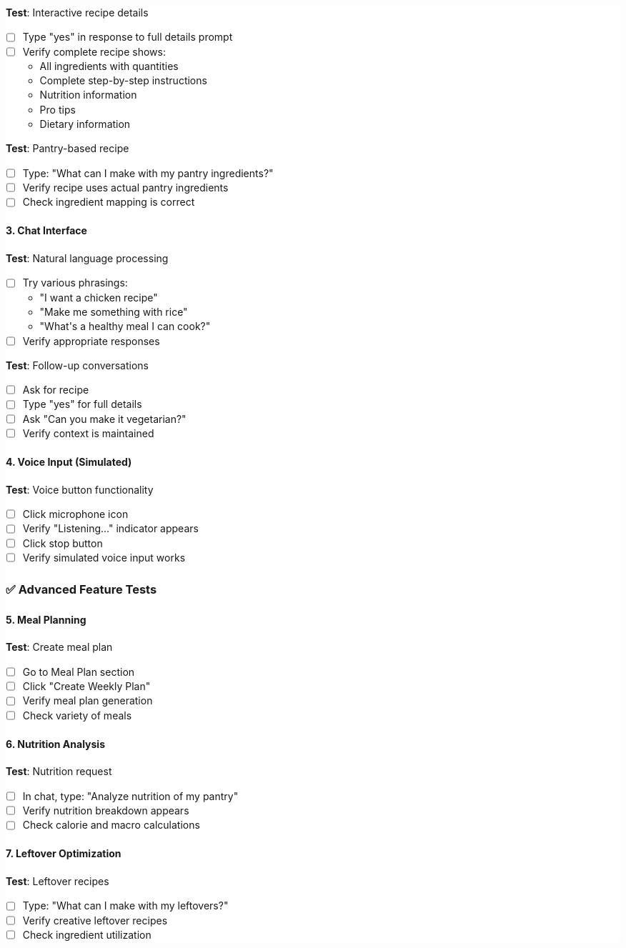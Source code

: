 **Test**: Interactive recipe details
- [ ] Type "yes" in response to full details prompt
- [ ] Verify complete recipe shows:
  - All ingredients with quantities
  - Complete step-by-step instructions
  - Nutrition information
  - Pro tips
  - Dietary information

**Test**: Pantry-based recipe
- [ ] Type: "What can I make with my pantry ingredients?"
- [ ] Verify recipe uses actual pantry ingredients
- [ ] Check ingredient mapping is correct

#### 3. Chat Interface
**Test**: Natural language processing
- [ ] Try various phrasings:
  - "I want a chicken recipe"
  - "Make me something with rice"
  - "What's a healthy meal I can cook?"
- [ ] Verify appropriate responses

**Test**: Follow-up conversations
- [ ] Ask for recipe
- [ ] Type "yes" for full details
- [ ] Ask "Can you make it vegetarian?"
- [ ] Verify context is maintained

#### 4. Voice Input (Simulated)
**Test**: Voice button functionality
- [ ] Click microphone icon
- [ ] Verify "Listening..." indicator appears
- [ ] Click stop button
- [ ] Verify simulated voice input works

### ✅ Advanced Feature Tests

#### 5. Meal Planning
**Test**: Create meal plan
- [ ] Go to Meal Plan section
- [ ] Click "Create Weekly Plan"
- [ ] Verify meal plan generation
- [ ] Check variety of meals

#### 6. Nutrition Analysis
**Test**: Nutrition request
- [ ] In chat, type: "Analyze nutrition of my pantry"
- [ ] Verify nutrition breakdown appears
- [ ] Check calorie and macro calculations

#### 7. Leftover Optimization
**Test**: Leftover recipes
- [ ] Type: "What can I make with my leftovers?"
- [ ] Verify creative leftover recipes
- [ ] Check ingredient utilization
